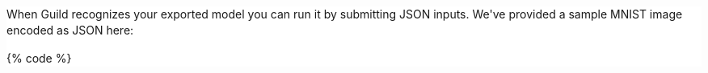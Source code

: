 When Guild recognizes your exported model you can run it by submitting
JSON inputs. We've provided a sample MNIST image encoded as JSON here:

{% code %}